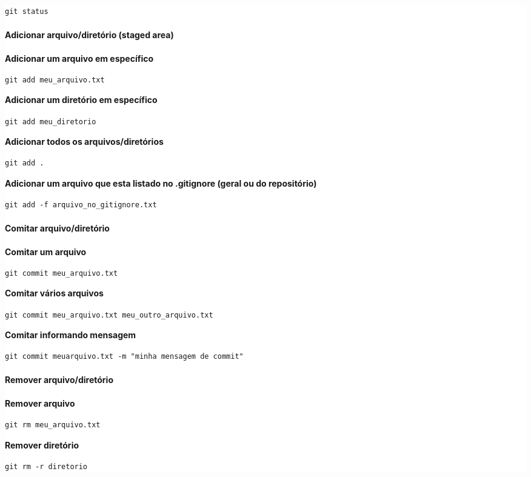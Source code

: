 ```text
git status
```

#### Adicionar arquivo/diretório \(staged area\)

**Adicionar um arquivo em específico**

```text
git add meu_arquivo.txt
```

**Adicionar um diretório em específico**

```text
git add meu_diretorio
```

**Adicionar todos os arquivos/diretórios**

```text
git add .    
```

**Adicionar um arquivo que esta listado no .gitignore \(geral ou do repositório\)**

```text
git add -f arquivo_no_gitignore.txt
```

#### Comitar arquivo/diretório

**Comitar um arquivo**

```text
git commit meu_arquivo.txt
```

**Comitar vários arquivos**

```text
git commit meu_arquivo.txt meu_outro_arquivo.txt
```

**Comitar informando mensagem**

```text
git commit meuarquivo.txt -m "minha mensagem de commit"
```

#### Remover arquivo/diretório

**Remover arquivo**

```text
git rm meu_arquivo.txt
```

**Remover diretório**

```text
git rm -r diretorio
```
